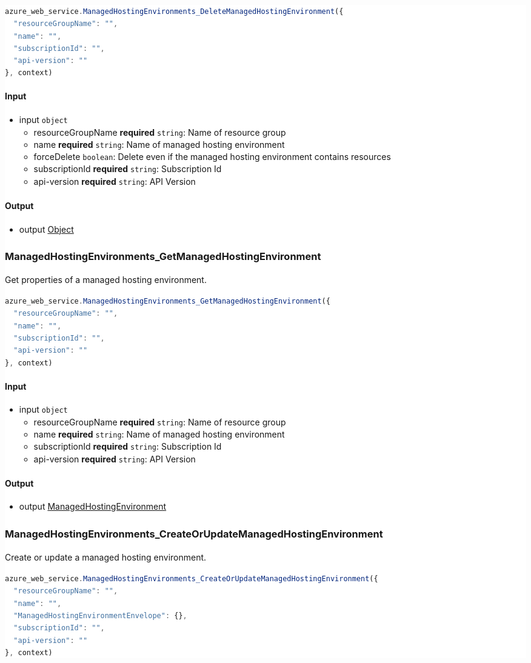 
```js
azure_web_service.ManagedHostingEnvironments_DeleteManagedHostingEnvironment({
  "resourceGroupName": "",
  "name": "",
  "subscriptionId": "",
  "api-version": ""
}, context)
```

#### Input
* input `object`
  * resourceGroupName **required** `string`: Name of resource group
  * name **required** `string`: Name of managed hosting environment
  * forceDelete `boolean`: Delete even if the managed hosting environment contains resources
  * subscriptionId **required** `string`: Subscription Id
  * api-version **required** `string`: API Version

#### Output
* output [Object](#object)

### ManagedHostingEnvironments_GetManagedHostingEnvironment
Get properties of a managed hosting environment.


```js
azure_web_service.ManagedHostingEnvironments_GetManagedHostingEnvironment({
  "resourceGroupName": "",
  "name": "",
  "subscriptionId": "",
  "api-version": ""
}, context)
```

#### Input
* input `object`
  * resourceGroupName **required** `string`: Name of resource group
  * name **required** `string`: Name of managed hosting environment
  * subscriptionId **required** `string`: Subscription Id
  * api-version **required** `string`: API Version

#### Output
* output [ManagedHostingEnvironment](#managedhostingenvironment)

### ManagedHostingEnvironments_CreateOrUpdateManagedHostingEnvironment
Create or update a managed hosting environment.


```js
azure_web_service.ManagedHostingEnvironments_CreateOrUpdateManagedHostingEnvironment({
  "resourceGroupName": "",
  "name": "",
  "ManagedHostingEnvironmentEnvelope": {},
  "subscriptionId": "",
  "api-version": ""
}, context)
```
